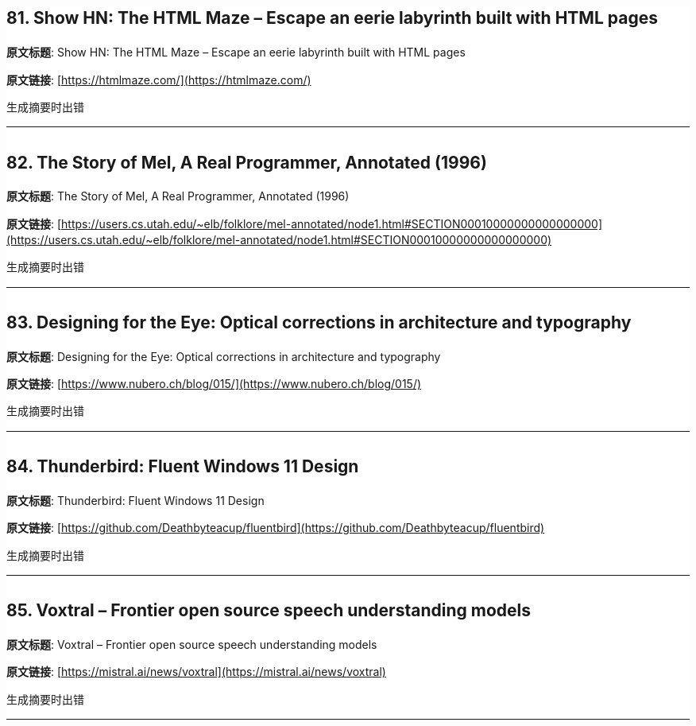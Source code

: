 ## 81. Show HN: The HTML Maze – Escape an eerie labyrinth built with HTML pages

**原文标题**: Show HN: The HTML Maze – Escape an eerie labyrinth built with HTML pages

**原文链接**: [https://htmlmaze.com/](https://htmlmaze.com/)

生成摘要时出错

---

## 82. The Story of Mel, A Real Programmer, Annotated (1996)

**原文标题**: The Story of Mel, A Real Programmer, Annotated (1996)

**原文链接**: [https://users.cs.utah.edu/~elb/folklore/mel-annotated/node1.html#SECTION00010000000000000000](https://users.cs.utah.edu/~elb/folklore/mel-annotated/node1.html#SECTION00010000000000000000)

生成摘要时出错

---

## 83. Designing for the Eye: Optical corrections in architecture and typography

**原文标题**: Designing for the Eye: Optical corrections in architecture and typography

**原文链接**: [https://www.nubero.ch/blog/015/](https://www.nubero.ch/blog/015/)

生成摘要时出错

---

## 84. Thunderbird: Fluent Windows 11 Design

**原文标题**: Thunderbird: Fluent Windows 11 Design

**原文链接**: [https://github.com/Deathbyteacup/fluentbird](https://github.com/Deathbyteacup/fluentbird)

生成摘要时出错

---

## 85. Voxtral – Frontier open source speech understanding models

**原文标题**: Voxtral – Frontier open source speech understanding models

**原文链接**: [https://mistral.ai/news/voxtral](https://mistral.ai/news/voxtral)

生成摘要时出错

---
